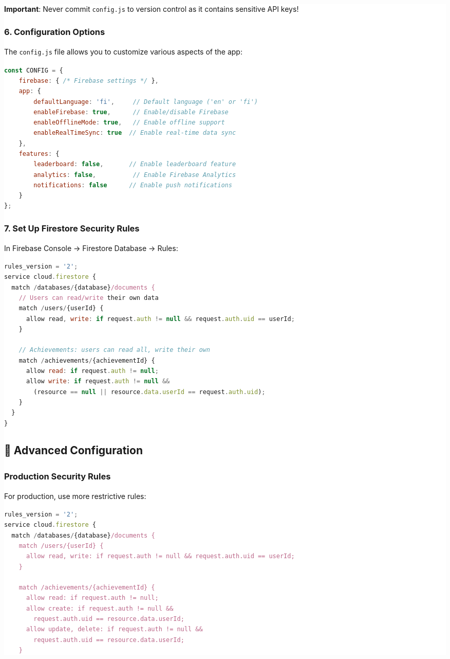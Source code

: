 **Important**: Never commit `config.js` to version control as it contains sensitive API keys!

### 6. Configuration Options
The `config.js` file allows you to customize various aspects of the app:

```javascript
const CONFIG = {
    firebase: { /* Firebase settings */ },
    app: {
        defaultLanguage: 'fi',     // Default language ('en' or 'fi')
        enableFirebase: true,      // Enable/disable Firebase
        enableOfflineMode: true,   // Enable offline support
        enableRealTimeSync: true  // Enable real-time data sync
    },
    features: {
        leaderboard: false,       // Enable leaderboard feature
        analytics: false,          // Enable Firebase Analytics
        notifications: false      // Enable push notifications
    }
};
```

### 7. Set Up Firestore Security Rules
In Firebase Console → Firestore Database → Rules:

```javascript
rules_version = '2';
service cloud.firestore {
  match /databases/{database}/documents {
    // Users can read/write their own data
    match /users/{userId} {
      allow read, write: if request.auth != null && request.auth.uid == userId;
    }
    
    // Achievements: users can read all, write their own
    match /achievements/{achievementId} {
      allow read: if request.auth != null;
      allow write: if request.auth != null && 
        (resource == null || resource.data.userId == request.auth.uid);
    }
  }
}
```

## 🔧 Advanced Configuration

### Production Security Rules
For production, use more restrictive rules:

```javascript
rules_version = '2';
service cloud.firestore {
  match /databases/{database}/documents {
    match /users/{userId} {
      allow read, write: if request.auth != null && request.auth.uid == userId;
    }
    
    match /achievements/{achievementId} {
      allow read: if request.auth != null;
      allow create: if request.auth != null && 
        request.auth.uid == resource.data.userId;
      allow update, delete: if request.auth != null && 
        request.auth.uid == resource.data.userId;
    }
```
